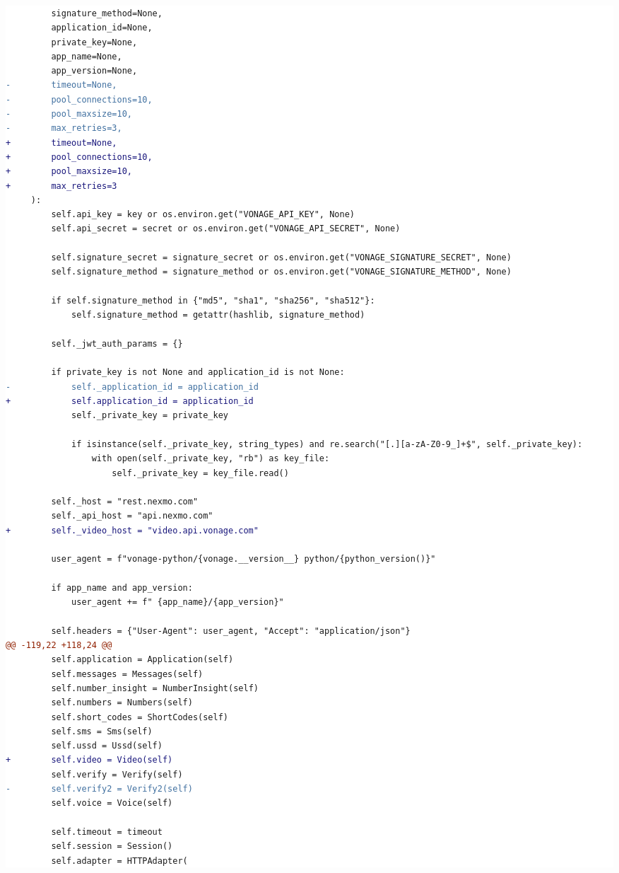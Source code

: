 ```diff
         signature_method=None,
         application_id=None,
         private_key=None,
         app_name=None,
         app_version=None,
-        timeout=None,
-        pool_connections=10,
-        pool_maxsize=10,
-        max_retries=3,
+        timeout=None, 
+        pool_connections=10, 
+        pool_maxsize=10, 
+        max_retries=3
     ):
         self.api_key = key or os.environ.get("VONAGE_API_KEY", None)
         self.api_secret = secret or os.environ.get("VONAGE_API_SECRET", None)
 
         self.signature_secret = signature_secret or os.environ.get("VONAGE_SIGNATURE_SECRET", None)
         self.signature_method = signature_method or os.environ.get("VONAGE_SIGNATURE_METHOD", None)
 
         if self.signature_method in {"md5", "sha1", "sha256", "sha512"}:
             self.signature_method = getattr(hashlib, signature_method)
 
         self._jwt_auth_params = {}
 
         if private_key is not None and application_id is not None:
-            self._application_id = application_id
+            self.application_id = application_id
             self._private_key = private_key
 
             if isinstance(self._private_key, string_types) and re.search("[.][a-zA-Z0-9_]+$", self._private_key):
                 with open(self._private_key, "rb") as key_file:
                     self._private_key = key_file.read()
 
         self._host = "rest.nexmo.com"
         self._api_host = "api.nexmo.com"
+        self._video_host = "video.api.vonage.com"
 
         user_agent = f"vonage-python/{vonage.__version__} python/{python_version()}"
 
         if app_name and app_version:
             user_agent += f" {app_name}/{app_version}"
 
         self.headers = {"User-Agent": user_agent, "Accept": "application/json"}
@@ -119,22 +118,24 @@
         self.application = Application(self)
         self.messages = Messages(self)
         self.number_insight = NumberInsight(self)
         self.numbers = Numbers(self)
         self.short_codes = ShortCodes(self)
         self.sms = Sms(self)
         self.ussd = Ussd(self)
+        self.video = Video(self)
         self.verify = Verify(self)
-        self.verify2 = Verify2(self)
         self.voice = Voice(self)
 
         self.timeout = timeout
         self.session = Session()
         self.adapter = HTTPAdapter(
```